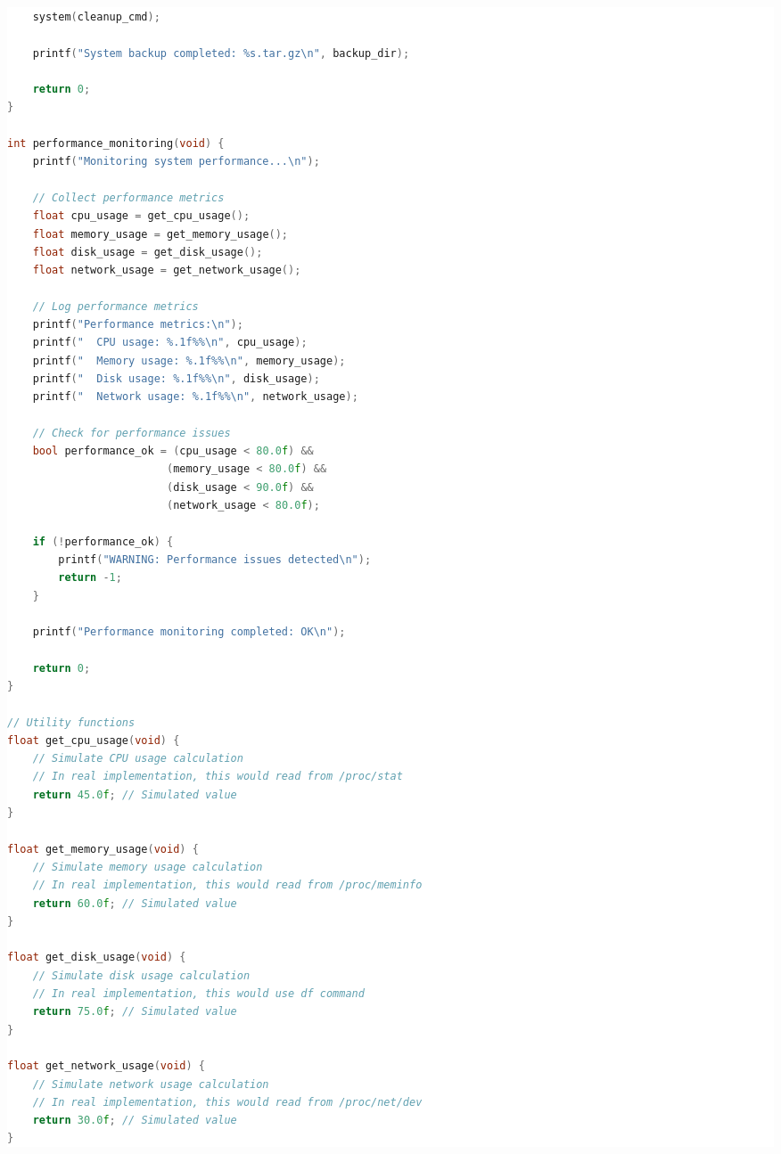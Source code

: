 ```c
    system(cleanup_cmd);

    printf("System backup completed: %s.tar.gz\n", backup_dir);

    return 0;
}

int performance_monitoring(void) {
    printf("Monitoring system performance...\n");

    // Collect performance metrics
    float cpu_usage = get_cpu_usage();
    float memory_usage = get_memory_usage();
    float disk_usage = get_disk_usage();
    float network_usage = get_network_usage();

    // Log performance metrics
    printf("Performance metrics:\n");
    printf("  CPU usage: %.1f%%\n", cpu_usage);
    printf("  Memory usage: %.1f%%\n", memory_usage);
    printf("  Disk usage: %.1f%%\n", disk_usage);
    printf("  Network usage: %.1f%%\n", network_usage);

    // Check for performance issues
    bool performance_ok = (cpu_usage < 80.0f) &&
                         (memory_usage < 80.0f) &&
                         (disk_usage < 90.0f) &&
                         (network_usage < 80.0f);

    if (!performance_ok) {
        printf("WARNING: Performance issues detected\n");
        return -1;
    }

    printf("Performance monitoring completed: OK\n");

    return 0;
}

// Utility functions
float get_cpu_usage(void) {
    // Simulate CPU usage calculation
    // In real implementation, this would read from /proc/stat
    return 45.0f; // Simulated value
}

float get_memory_usage(void) {
    // Simulate memory usage calculation
    // In real implementation, this would read from /proc/meminfo
    return 60.0f; // Simulated value
}

float get_disk_usage(void) {
    // Simulate disk usage calculation
    // In real implementation, this would use df command
    return 75.0f; // Simulated value
}

float get_network_usage(void) {
    // Simulate network usage calculation
    // In real implementation, this would read from /proc/net/dev
    return 30.0f; // Simulated value
}
```